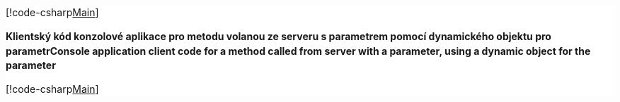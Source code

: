 [!code-csharp[Main](signalr-1x-hubs-api-guide-net-client/samples/sample42.cs?highlight=1,5)]

<span data-ttu-id="efdb3-284">**Klientský kód konzolové aplikace pro metodu volanou ze serveru s parametrem pomocí dynamického objektu pro parametr**</span><span class="sxs-lookup"><span data-stu-id="efdb3-284">**Console application client code for a method called from server with a parameter, using a dynamic object for the parameter**</span></span>

[!code-csharp[Main](signalr-1x-hubs-api-guide-net-client/samples/sample43.cs?highlight=1-2)]
